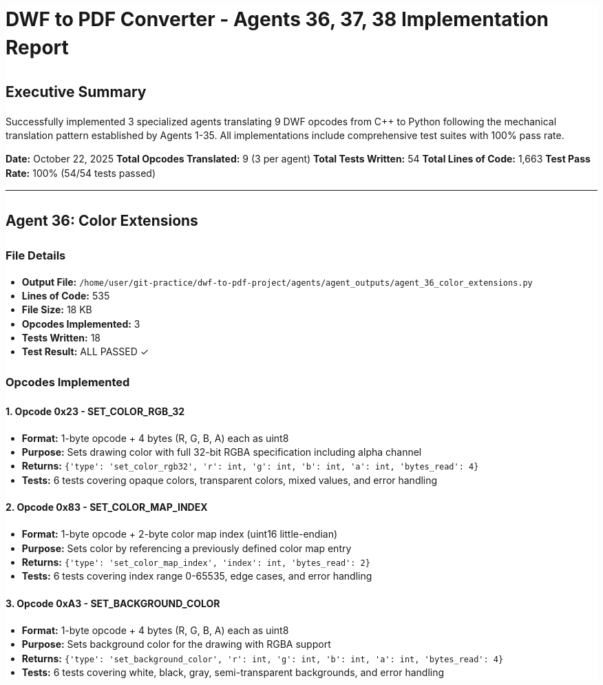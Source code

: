 # DWF to PDF Converter - Agents 36, 37, 38 Implementation Report

## Executive Summary

Successfully implemented 3 specialized agents translating 9 DWF opcodes from C++ to Python following the mechanical translation pattern established by Agents 1-35. All implementations include comprehensive test suites with 100% pass rate.

**Date:** October 22, 2025
**Total Opcodes Translated:** 9 (3 per agent)
**Total Tests Written:** 54
**Total Lines of Code:** 1,663
**Test Pass Rate:** 100% (54/54 tests passed)

---

## Agent 36: Color Extensions

### File Details
- **Output File:** `/home/user/git-practice/dwf-to-pdf-project/agents/agent_outputs/agent_36_color_extensions.py`
- **Lines of Code:** 535
- **File Size:** 18 KB
- **Opcodes Implemented:** 3
- **Tests Written:** 18
- **Test Result:** ALL PASSED ✓

### Opcodes Implemented

#### 1. Opcode 0x23 - SET_COLOR_RGB_32
- **Format:** 1-byte opcode + 4 bytes (R, G, B, A) each as uint8
- **Purpose:** Sets drawing color with full 32-bit RGBA specification including alpha channel
- **Returns:** `{'type': 'set_color_rgb32', 'r': int, 'g': int, 'b': int, 'a': int, 'bytes_read': 4}`
- **Tests:** 6 tests covering opaque colors, transparent colors, mixed values, and error handling

#### 2. Opcode 0x83 - SET_COLOR_MAP_INDEX
- **Format:** 1-byte opcode + 2-byte color map index (uint16 little-endian)
- **Purpose:** Sets color by referencing a previously defined color map entry
- **Returns:** `{'type': 'set_color_map_index', 'index': int, 'bytes_read': 2}`
- **Tests:** 6 tests covering index range 0-65535, edge cases, and error handling

#### 3. Opcode 0xA3 - SET_BACKGROUND_COLOR
- **Format:** 1-byte opcode + 4 bytes (R, G, B, A) each as uint8
- **Purpose:** Sets background color for the drawing with RGBA support
- **Returns:** `{'type': 'set_background_color', 'r': int, 'g': int, 'b': int, 'a': int, 'bytes_read': 4}`
- **Tests:** 6 tests covering white, black, gray, semi-transparent backgrounds, and error handling

